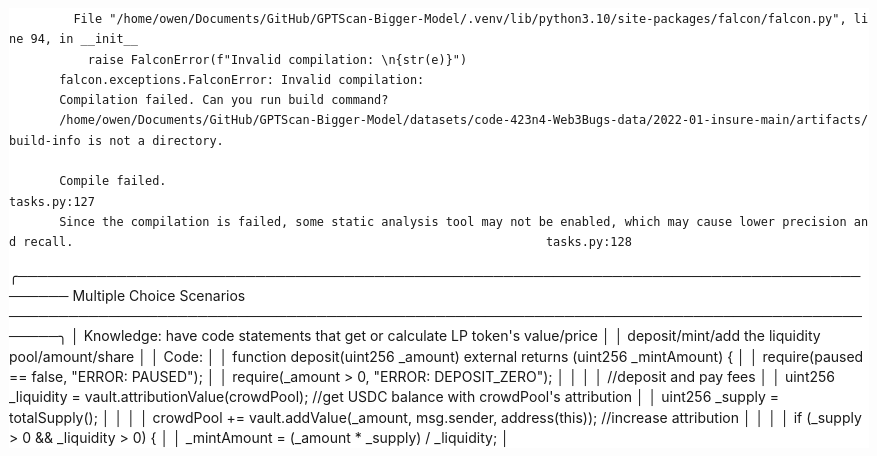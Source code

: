              File "/home/owen/Documents/GitHub/GPTScan-Bigger-Model/.venv/lib/python3.10/site-packages/falcon/falcon.py", line 94, in __init__                                                                     
               raise FalconError(f"Invalid compilation: \n{str(e)}")                                                                                                                                               
           falcon.exceptions.FalconError: Invalid compilation:                                                                                                                                                     
           Compilation failed. Can you run build command?                                                                                                                                                          
           /home/owen/Documents/GitHub/GPTScan-Bigger-Model/datasets/code-423n4-Web3Bugs-data/2022-01-insure-main/artifacts/build-info is not a directory.                                                         
                                                                                                                                                                                                                   
           Compile failed.                                                                                                                                                                             tasks.py:127
           Since the compilation is failed, some static analysis tool may not be enabled, which may cause lower precision and recall.                                                                  tasks.py:128
╭─────────────────────────────────────────────────────────────────────────────────────────── Multiple Choice Scenarios ───────────────────────────────────────────────────────────────────────────────────────────╮
│ Knowledge: have code statements that get or calculate LP token's value/price                                                                                                                                    │
│ deposit/mint/add the liquidity pool/amount/share                                                                                                                                                                │
│ Code:                                                                                                                                                                                                           │
│     function deposit(uint256 _amount) external returns (uint256 _mintAmount) {                                                                                                                                  │
│         require(paused == false, "ERROR: PAUSED");                                                                                                                                                              │
│         require(_amount > 0, "ERROR: DEPOSIT_ZERO");                                                                                                                                                            │
│                                                                                                                                                                                                                 │
│         //deposit and pay fees                                                                                                                                                                                  │
│         uint256 _liquidity = vault.attributionValue(crowdPool); //get USDC balance with crowdPool's attribution                                                                                                 │
│         uint256 _supply = totalSupply();                                                                                                                                                                        │
│                                                                                                                                                                                                                 │
│         crowdPool += vault.addValue(_amount, msg.sender, address(this)); //increase attribution                                                                                                                 │
│                                                                                                                                                                                                                 │
│         if (_supply > 0 && _liquidity > 0) {                                                                                                                                                                    │
│             _mintAmount = (_amount * _supply) / _liquidity;                                                                                                                                                     │
